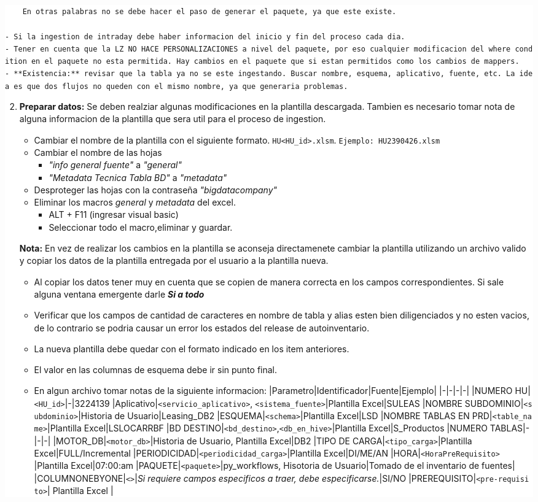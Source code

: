         En otras palabras no se debe hacer el paso de generar el paquete, ya que este existe.
    
    - Si la ingestion de intraday debe haber informacion del inicio y fin del proceso cada dia.
    - Tener en cuenta que la LZ NO HACE PERSONALIZACIONES a nivel del paquete, por eso cualquier modificacion del where condition en el paquete no esta permitida. Hay cambios en el paquete que si estan permitidos como los cambios de mappers.
    - **Existencia:** revisar que la tabla ya no se este ingestando. Buscar nombre, esquema, aplicativo, fuente, etc. La idea es que dos flujos no queden con el mismo nombre, ya que generaria problemas.

2. **Preparar datos:** Se deben realziar algunas modificaciones en la plantilla descargada. Tambien es necesario tomar nota de alguna informacion de la plantilla que sera util para el proceso de ingestion. 

    - Cambiar el nombre de la plantilla con el siguiente formato. `HU<HU_id>.xlsm`. `Ejemplo: HU2390426.xlsm`
    - Cambiar el nombre de las hojas 
        - *"info general fuente"* a *"general"*
        - *"Metadata Tecnica Tabla BD"* a *"metadata"*
    - Desproteger las hojas con la contraseña *"bigdatacompany"*
    - Eliminar los macros *general* y *metadata* del excel.
        - ALT + F11 (ingresar visual basic)
        - Seleccionar todo el macro,eliminar y guardar.
        
    **Nota:** En vez de realizar los cambios en la plantilla se aconseja directamenete cambiar la plantilla utilizando un archivo valido y copiar los datos de la plantilla entregada por el usuario a la plantilla nueva. 
    - Al copiar los datos tener muy en cuenta que se copien de manera correcta en los campos correspondientes. Si sale alguna ventana emergente darle ***Si a todo***
    - Verificar que los campos de cantidad de caracteres en nombre de tabla y alias esten bien diligenciados y no esten vacios, de lo contrario se podria causar un error los estados del release de autoinventario.
    - La nueva plantilla debe quedar con el formato indicado en los item anteriores.
    - El valor en las columnas de esquema debe ir sin punto final.
    

    - En algun archivo tomar notas de la siguiente informacion:
        |Parametro|Identificador|Fuente|Ejemplo|
        |-|-|-|-|
        |NUMERO HU|`<HU_id>`|-|3224139
        |Aplicativo|`<servicio_aplicativo>`, `<sistema_fuente>`|Plantilla Excel|SULEAS
        |NOMBRE SUBDOMINIO|`<subdominio>`|Historia de Usuario|Leasing_DB2
        |ESQUEMA|`<schema>`|Plantilla Excel|LSD
        |NOMBRE TABLAS EN PRD|`<table_name>`|Plantilla Excel|LSLOCARRBF
        |BD DESTINO|`<bd_destino>`,`<db_en_hive>`|Plantilla Excel|S_Productos
        |NUMERO TABLAS|-|-|-|
        |MOTOR_DB|`<motor_db>`|Historia de Usuario, Plantilla Excel|DB2
        |TIPO DE CARGA|`<tipo_carga>`|Plantilla Excel|FULL/Incremental
        |PERIODICIDAD|`<periodicidad_carga>`|Plantilla Excel|DI/ME/AN
        |HORA|`<HoraPreRequisito>`|Plantilla Excel|07:00:am
        |PAQUETE|`<paquete>`|py_workflows, Hisotoria de Usuario|Tomado de el inventario de fuentes|
        |COLUMNONEBYONE|`<>`|*Si requiere campos especificos a traer, debe especificarse.*|SI/NO
        |PREREQUISITO|`<pre-requisito>`| Plantilla Excel |
